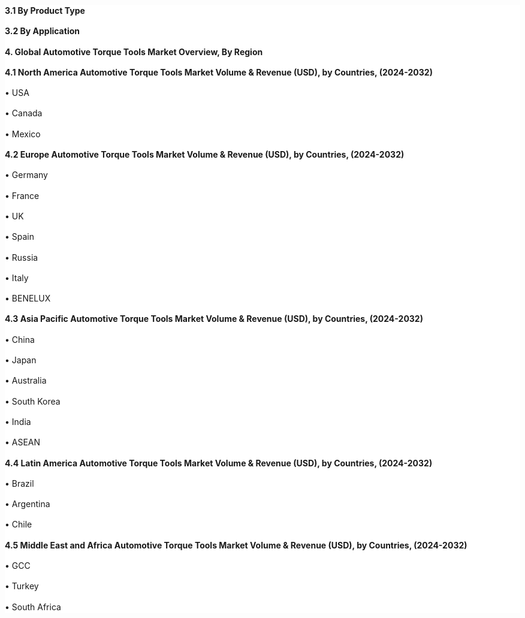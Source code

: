 <strong>3.1 By Product Type</strong>

<strong>3.2 By Application</strong>

<strong>4. Global Automotive Torque Tools Market Overview, By Region</strong>

<strong>4.1 North America Automotive Torque Tools Market Volume &amp; Revenue (USD), by Countries, (2024-2032)</strong>

• USA

• Canada

• Mexico

<strong>4.2 Europe Automotive Torque Tools Market Volume &amp; Revenue (USD), by Countries, (2024-2032)</strong>

• Germany

• France

• UK

• Spain

• Russia

• Italy

• BENELUX

<strong>4.3 Asia Pacific Automotive Torque Tools Market Volume &amp; Revenue (USD), by Countries, (2024-2032)</strong>

• China

• Japan

• Australia

• South Korea

• India

• ASEAN

<strong>4.4 Latin America Automotive Torque Tools Market Volume &amp; Revenue (USD), by Countries, (2024-2032)</strong>

• Brazil

• Argentina

• Chile

<strong>4.5 Middle East and Africa Automotive Torque Tools Market Volume &amp; Revenue (USD), by Countries, (2024-2032)</strong>

• GCC

• Turkey

• South Africa
